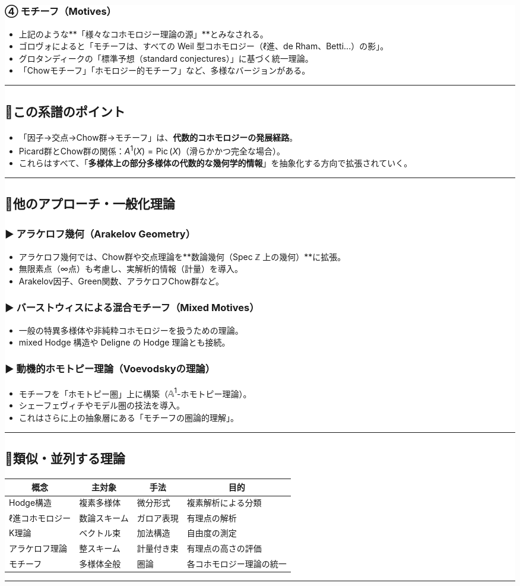 
### ④ モチーフ（Motives）

- 上記のような**「様々なコホモロジー理論の源」**とみなされる。
- ゴロヴォによると「モチーフは、すべての Weil 型コホモロジー（ℓ進、de Rham、Betti...）の影」。
- グロタンディークの「標準予想（standard conjectures）」に基づく統一理論。
- 「Chowモチーフ」「ホモロジー的モチーフ」など、多様なバージョンがある。

---

## 🔸この系譜のポイント

- 「因子→交点→Chow群→モチーフ」は、**代数的コホモロジーの発展経路**。
- Picard群とChow群の関係：$A^1(X) = \operatorname{Pic}(X)$（滑らかかつ完全な場合）。
- これらはすべて、「**多様体上の部分多様体の代数的な幾何学的情報**」を抽象化する方向で拡張されていく。

---

## 🔸他のアプローチ・一般化理論

### ▶ アラケロフ幾何（Arakelov Geometry）

- アラケロフ幾何では、Chow群や交点理論を**数論幾何（Spec ℤ 上の幾何）**に拡張。
- 無限素点（∞点）も考慮し、実解析的情報（計量）を導入。
- Arakelov因子、Green関数、アラケロフChow群など。

### ▶ バーストウィスによる混合モチーフ（Mixed Motives）

- 一般の特異多様体や非純粋コホモロジーを扱うための理論。
- mixed Hodge 構造や Deligne の Hodge 理論とも接続。

### ▶ 動機的ホモトピー理論（Voevodskyの理論）

- モチーフを「ホモトピー圏」上に構築（$\mathbb{A}^1$-ホモトピー理論）。
- シェーフェヴィチやモデル圏の技法を導入。
- これはさらに上の抽象層にある「モチーフの圏論的理解」。

---

## 🔸類似・並列する理論

| 概念 | 主対象 | 手法 | 目的 |
|------|--------|------|------|
| Hodge構造 | 複素多様体 | 微分形式 | 複素解析による分類 |
| ℓ進コホモロジー | 数論スキーム | ガロア表現 | 有理点の解析 |
| K理論 | ベクトル束 | 加法構造 | 自由度の測定 |
| アラケロフ理論 | 整スキーム | 計量付き束 | 有理点の高さの評価 |
| モチーフ | 多様体全般 | 圏論 | 各コホモロジー理論の統一 |

---